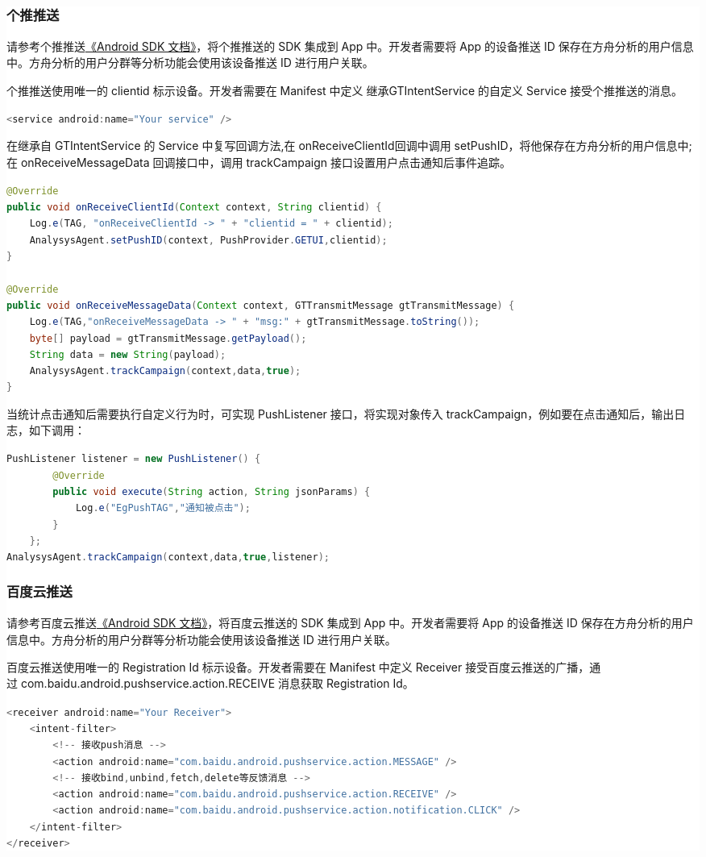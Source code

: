### 个推推送

请参考个推推送[《Android SDK 文档》](http://docs.getui.com/getui/start/andorid/)，将个推推送的 SDK 集成到 App 中。开发者需要将 App 的设备推送 ID 保存在方舟分析的用户信息中。方舟分析的用户分群等分析功能会使用该设备推送 ID 进行用户关联。

个推推送使用唯一的 clientid 标示设备。开发者需要在 Manifest 中定义 继承GTIntentService 的自定义 Service 接受个推推送的消息。

```java
<service android:name="Your service" />
```

在继承自 GTIntentService 的 Service 中复写回调方法,在 onReceiveClientId回调中调用 setPushID，将他保存在方舟分析的用户信息中;在 onReceiveMessageData 回调接口中，调用 trackCampaign 接口设置用户点击通知后事件追踪。

```java
@Override
public void onReceiveClientId(Context context, String clientid) {
    Log.e(TAG, "onReceiveClientId -> " + "clientid = " + clientid);
    AnalysysAgent.setPushID(context, PushProvider.GETUI,clientid);
}

@Override
public void onReceiveMessageData(Context context, GTTransmitMessage gtTransmitMessage) {
    Log.e(TAG,"onReceiveMessageData -> " + "msg:" + gtTransmitMessage.toString());
    byte[] payload = gtTransmitMessage.getPayload();
    String data = new String(payload);
    AnalysysAgent.trackCampaign(context,data,true);
}
```

当统计点击通知后需要执行自定义行为时，可实现
PushListener 接口，将实现对象传入 trackCampaign，例如要在点击通知后，输出日志，如下调用：

```java
PushListener listener = new PushListener() {
        @Override
        public void execute(String action, String jsonParams) {
            Log.e("EgPushTAG","通知被点击");
        }
    };
AnalysysAgent.trackCampaign(context,data,true,listener);
```

### 百度云推送

请参考百度云推送[《Android SDK 文档》](http://push.baidu.com/doc/android/api)，将百度云推送的 SDK 集成到 App 中。开发者需要将 App 的设备推送 ID 保存在方舟分析的用户信息中。方舟分析的用户分群等分析功能会使用该设备推送 ID 进行用户关联。

百度云推送使用唯一的 Registration Id 标示设备。开发者需要在 Manifest 中定义 Receiver 接受百度云推送的广播，通过 com.baidu.android.pushservice.action.RECEIVE 消息获取 Registration Id。

```java
<receiver android:name="Your Receiver">
    <intent-filter>
        <!-- 接收push消息 -->
        <action android:name="com.baidu.android.pushservice.action.MESSAGE" />
        <!-- 接收bind,unbind,fetch,delete等反馈消息 -->
        <action android:name="com.baidu.android.pushservice.action.RECEIVE" />
        <action android:name="com.baidu.android.pushservice.action.notification.CLICK" />
    </intent-filter>
</receiver>
```
